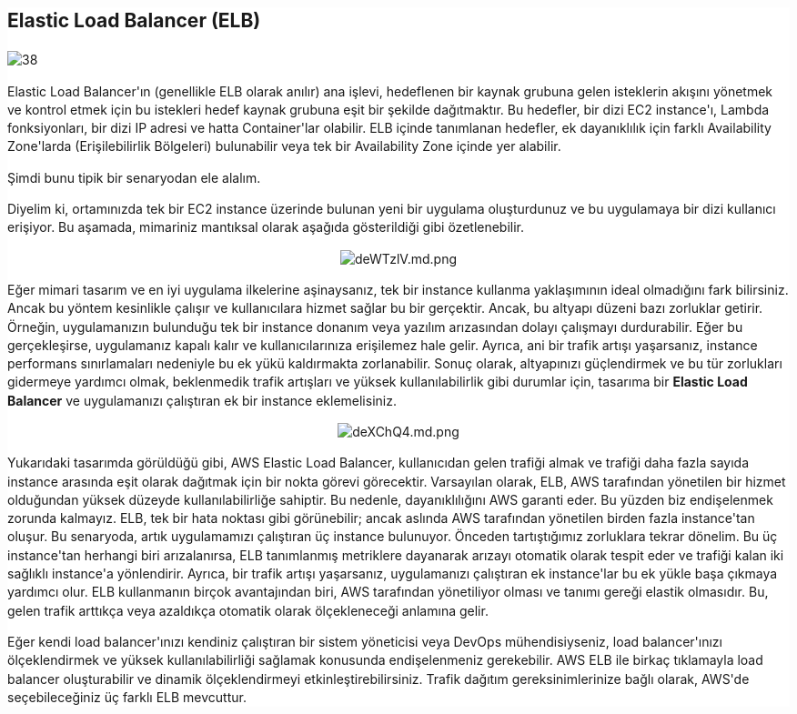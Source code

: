 ## Elastic Load Balancer (ELB)

![38](https://github.com/fatihes1/AWS-ile-Bulut-Bilisimin-Temelleri/assets/54971670/c3ae023c-defe-4fb7-ae3a-e90b3242a76a)


Elastic Load Balancer'ın (genellikle ELB olarak anılır) ana işlevi, hedeflenen bir kaynak grubuna gelen isteklerin akışını yönetmek ve kontrol etmek için bu istekleri hedef kaynak grubuna eşit bir şekilde dağıtmaktır. Bu hedefler, bir dizi EC2 instance'ı, Lambda fonksiyonları, bir dizi IP adresi ve hatta Container'lar olabilir. ELB içinde tanımlanan hedefler, ek dayanıklılık için farklı Availability Zone'larda (Erişilebilirlik Bölgeleri) bulunabilir veya tek bir Availability Zone içinde yer alabilir.

Şimdi bunu tipik bir senaryodan ele alalım.

Diyelim ki, ortamınızda tek bir EC2 instance üzerinde bulunan yeni bir uygulama oluşturdunuz ve bu uygulamaya bir dizi kullanıcı erişiyor. Bu aşamada, mimariniz mantıksal olarak aşağıda gösterildiği gibi özetlenebilir.

<div align="center">

![deWTzlV.md.png](https://iili.io/deWTzlV.md.png)

</div>

Eğer mimari tasarım ve en iyi uygulama ilkelerine aşinaysanız, tek bir instance kullanma yaklaşımının ideal olmadığını fark bilirsiniz. Ancak bu yöntem kesinlikle çalışır ve kullanıcılara hizmet sağlar bu bir gerçektir. Ancak, bu altyapı düzeni bazı zorluklar getirir. Örneğin, uygulamanızın bulunduğu tek bir instance donanım veya yazılım arızasından dolayı çalışmayı durdurabilir. Eğer bu gerçekleşirse, uygulamanız kapalı kalır ve kullanıcılarınıza erişilemez hale gelir. Ayrıca, ani bir trafik artışı yaşarsanız, instance performans sınırlamaları nedeniyle bu ek yükü kaldırmakta zorlanabilir. Sonuç olarak, altyapınızı güçlendirmek ve bu tür zorlukları gidermeye yardımcı olmak, beklenmedik trafik artışları ve yüksek kullanılabilirlik gibi durumlar için, tasarıma bir **Elastic Load Balancer** ve uygulamanızı çalıştıran ek bir instance eklemelisiniz.

<div align="center">

![deXChQ4.md.png](https://iili.io/deXChQ4.md.png)

</div>

Yukarıdaki tasarımda görüldüğü gibi, AWS Elastic Load Balancer, kullanıcıdan gelen trafiği almak ve trafiği daha fazla sayıda instance arasında eşit olarak dağıtmak için bir nokta görevi görecektir. Varsayılan olarak, ELB, AWS tarafından yönetilen bir hizmet olduğundan yüksek düzeyde kullanılabilirliğe sahiptir. Bu nedenle, dayanıklılığını AWS garanti eder. Bu yüzden biz endişelenmek zorunda kalmayız. ELB, tek bir hata noktası gibi görünebilir; ancak aslında AWS tarafından yönetilen birden fazla instance'tan oluşur. Bu senaryoda, artık uygulamamızı çalıştıran üç instance bulunuyor. Önceden tartıştığımız zorluklara tekrar dönelim. Bu üç instance'tan herhangi biri arızalanırsa, ELB tanımlanmış metriklere dayanarak arızayı otomatik olarak tespit eder ve trafiği kalan iki sağlıklı instance'a yönlendirir. Ayrıca, bir trafik artışı yaşarsanız, uygulamanızı çalıştıran ek instance'lar bu ek yükle başa çıkmaya yardımcı olur. ELB kullanmanın birçok avantajından biri, AWS tarafından yönetiliyor olması ve tanımı gereği elastik olmasıdır. Bu, gelen trafik arttıkça veya azaldıkça otomatik olarak ölçekleneceği anlamına gelir.

Eğer kendi load balancer'ınızı kendiniz çalıştıran bir sistem yöneticisi veya DevOps mühendisiyseniz, load balancer'ınızı ölçeklendirmek ve yüksek kullanılabilirliği sağlamak konusunda endişelenmeniz gerekebilir. AWS ELB ile birkaç tıklamayla load balancer oluşturabilir ve dinamik ölçeklendirmeyi etkinleştirebilirsiniz. Trafik dağıtım gereksinimlerinize bağlı olarak, AWS'de seçebileceğiniz üç farklı ELB mevcuttur.
